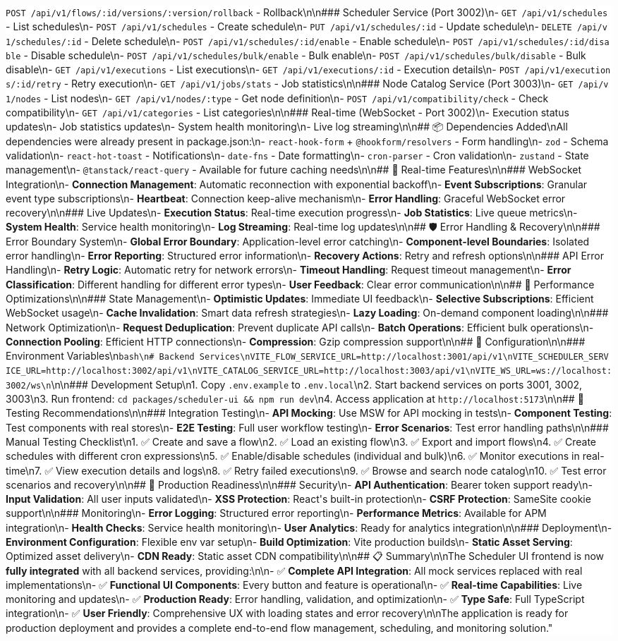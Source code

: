 `POST /api/v1/flows/:id/versions/:version/rollback` - Rollback\n\n### Scheduler Service (Port 3002)\n- `GET /api/v1/schedules` - List schedules\n- `POST /api/v1/schedules` - Create schedule\n- `PUT /api/v1/schedules/:id` - Update schedule\n- `DELETE /api/v1/schedules/:id` - Delete schedule\n- `POST /api/v1/schedules/:id/enable` - Enable schedule\n- `POST /api/v1/schedules/:id/disable` - Disable schedule\n- `POST /api/v1/schedules/bulk/enable` - Bulk enable\n- `POST /api/v1/schedules/bulk/disable` - Bulk disable\n- `GET /api/v1/executions` - List executions\n- `GET /api/v1/executions/:id` - Execution details\n- `POST /api/v1/executions/:id/retry` - Retry execution\n- `GET /api/v1/jobs/stats` - Job statistics\n\n### Node Catalog Service (Port 3003)\n- `GET /api/v1/nodes` - List nodes\n- `GET /api/v1/nodes/:type` - Get node definition\n- `POST /api/v1/compatibility/check` - Check compatibility\n- `GET /api/v1/categories` - List categories\n\n### Real-time (WebSocket - Port 3002)\n- Execution status updates\n- Job statistics updates\n- System health monitoring\n- Live log streaming\n\n## 📦 Dependencies Added\nAll dependencies were already present in package.json:\n- `react-hook-form` + `@hookform/resolvers` - Form handling\n- `zod` - Schema validation\n- `react-hot-toast` - Notifications\n- `date-fns` - Date formatting\n- `cron-parser` - Cron validation\n- `zustand` - State management\n- `@tanstack/react-query` - Available for future caching needs\n\n## 🔄 Real-time Features\n\n### WebSocket Integration\n- **Connection Management**: Automatic reconnection with exponential backoff\n- **Event Subscriptions**: Granular event type subscriptions\n- **Heartbeat**: Connection keep-alive mechanism\n- **Error Handling**: Graceful WebSocket error recovery\n\n### Live Updates\n- **Execution Status**: Real-time execution progress\n- **Job Statistics**: Live queue metrics\n- **System Health**: Service health monitoring\n- **Log Streaming**: Real-time log updates\n\n## 🛡️ Error Handling & Recovery\n\n### Error Boundary System\n- **Global Error Boundary**: Application-level error catching\n- **Component-level Boundaries**: Isolated error handling\n- **Error Reporting**: Structured error information\n- **Recovery Actions**: Retry and refresh options\n\n### API Error Handling\n- **Retry Logic**: Automatic retry for network errors\n- **Timeout Handling**: Request timeout management\n- **Error Classification**: Different handling for different error types\n- **User Feedback**: Clear error communication\n\n## 🎯 Performance Optimizations\n\n### State Management\n- **Optimistic Updates**: Immediate UI feedback\n- **Selective Subscriptions**: Efficient WebSocket usage\n- **Cache Invalidation**: Smart data refresh strategies\n- **Lazy Loading**: On-demand component loading\n\n### Network Optimization\n- **Request Deduplication**: Prevent duplicate API calls\n- **Batch Operations**: Efficient bulk operations\n- **Connection Pooling**: Efficient HTTP connections\n- **Compression**: Gzip compression support\n\n## 🔧 Configuration\n\n### Environment Variables\n```bash\n# Backend Services\nVITE_FLOW_SERVICE_URL=http://localhost:3001/api/v1\nVITE_SCHEDULER_SERVICE_URL=http://localhost:3002/api/v1\nVITE_CATALOG_SERVICE_URL=http://localhost:3003/api/v1\nVITE_WS_URL=ws://localhost:3002/ws\n```\n\n### Development Setup\n1. Copy `.env.example` to `.env.local`\n2. Start backend services on ports 3001, 3002, 3003\n3. Run frontend: `cd packages/scheduler-ui && npm run dev`\n4. Access application at `http://localhost:5173`\n\n## 🧪 Testing Recommendations\n\n### Integration Testing\n- **API Mocking**: Use MSW
for API mocking in tests\n- **Component Testing**: Test components with real stores\n- **E2E Testing**: Full user workflow testing\n- **Error Scenarios**: Test error handling paths\n\n### Manual Testing Checklist\n1. ✅ Create and save a flow\n2. ✅ Load an existing flow\n3. ✅ Export and import flows\n4. ✅ Create schedules with different cron expressions\n5. ✅ Enable/disable schedules (individual and bulk)\n6. ✅ Monitor executions in real-time\n7. ✅ View execution details and logs\n8. ✅ Retry failed executions\n9. ✅ Browse and search node catalog\n10. ✅ Test error scenarios and recovery\n\n## 🚀 Production Readiness\n\n### Security\n- **API Authentication**: Bearer token support ready\n- **Input Validation**: All user inputs validated\n- **XSS Protection**: React's built-in protection\n- **CSRF Protection**: SameSite cookie support\n\n### Monitoring\n- **Error Logging**: Structured error reporting\n- **Performance Metrics**: Available for APM integration\n- **Health Checks**: Service health monitoring\n- **User Analytics**: Ready for analytics integration\n\n### Deployment\n- **Environment Configuration**: Flexible env var setup\n- **Build Optimization**: Vite production builds\n- **Static Asset Serving**: Optimized asset delivery\n- **CDN Ready**: Static asset CDN compatibility\n\n## 📋 Summary\n\nThe Scheduler UI frontend is now **fully integrated** with all backend services, providing:\n\n- ✅ **Complete API Integration**: All mock services replaced with real implementations\n- ✅ **Functional UI Components**: Every button and feature is operational\n- ✅ **Real-time Capabilities**: Live monitoring and updates\n- ✅ **Production Ready**: Error handling, validation, and optimization\n- ✅ **Type Safe**: Full TypeScript integration\n- ✅ **User Friendly**: Comprehensive UX with loading states and error recovery\n\nThe application is ready for production deployment and provides a complete end-to-end flow management, scheduling, and monitoring solution."